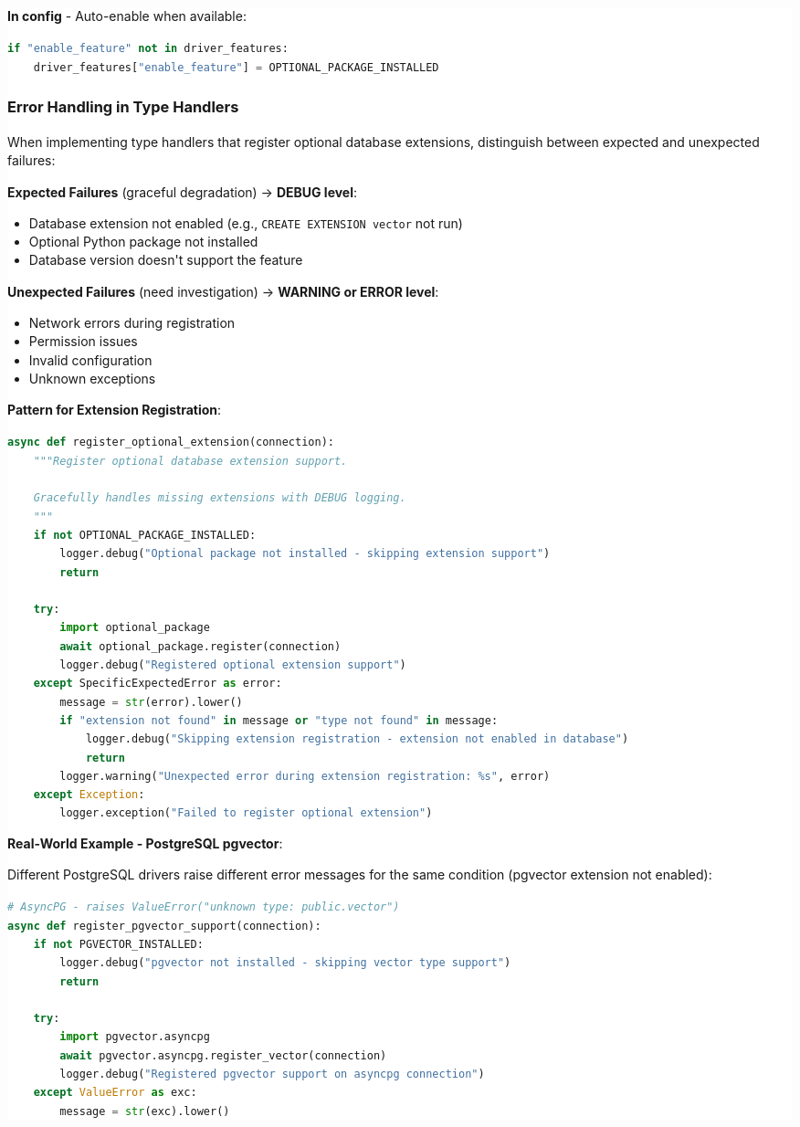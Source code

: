 **In config** - Auto-enable when available:

```python
if "enable_feature" not in driver_features:
    driver_features["enable_feature"] = OPTIONAL_PACKAGE_INSTALLED
```

### Error Handling in Type Handlers

When implementing type handlers that register optional database extensions, distinguish between expected and unexpected failures:

**Expected Failures** (graceful degradation) → **DEBUG level**:

- Database extension not enabled (e.g., `CREATE EXTENSION vector` not run)
- Optional Python package not installed
- Database version doesn't support the feature

**Unexpected Failures** (need investigation) → **WARNING or ERROR level**:

- Network errors during registration
- Permission issues
- Invalid configuration
- Unknown exceptions

**Pattern for Extension Registration**:

```python
async def register_optional_extension(connection):
    """Register optional database extension support.

    Gracefully handles missing extensions with DEBUG logging.
    """
    if not OPTIONAL_PACKAGE_INSTALLED:
        logger.debug("Optional package not installed - skipping extension support")
        return

    try:
        import optional_package
        await optional_package.register(connection)
        logger.debug("Registered optional extension support")
    except SpecificExpectedError as error:
        message = str(error).lower()
        if "extension not found" in message or "type not found" in message:
            logger.debug("Skipping extension registration - extension not enabled in database")
            return
        logger.warning("Unexpected error during extension registration: %s", error)
    except Exception:
        logger.exception("Failed to register optional extension")
```

**Real-World Example - PostgreSQL pgvector**:

Different PostgreSQL drivers raise different error messages for the same condition (pgvector extension not enabled):

```python
# AsyncPG - raises ValueError("unknown type: public.vector")
async def register_pgvector_support(connection):
    if not PGVECTOR_INSTALLED:
        logger.debug("pgvector not installed - skipping vector type support")
        return

    try:
        import pgvector.asyncpg
        await pgvector.asyncpg.register_vector(connection)
        logger.debug("Registered pgvector support on asyncpg connection")
    except ValueError as exc:
        message = str(exc).lower()
```